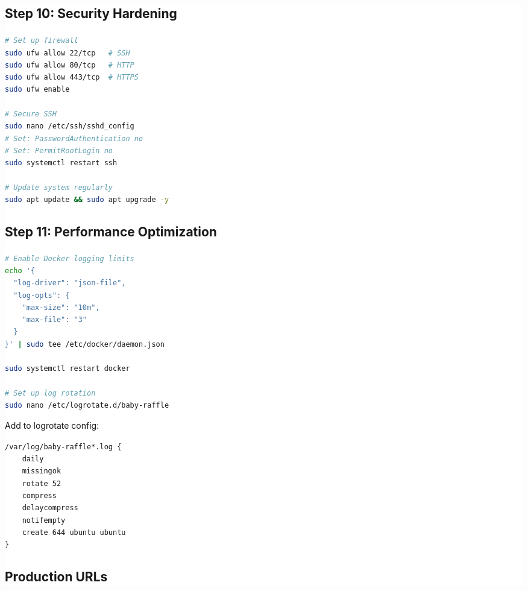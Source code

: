 ## Step 10: Security Hardening

```bash
# Set up firewall
sudo ufw allow 22/tcp   # SSH
sudo ufw allow 80/tcp   # HTTP
sudo ufw allow 443/tcp  # HTTPS
sudo ufw enable

# Secure SSH
sudo nano /etc/ssh/sshd_config
# Set: PasswordAuthentication no
# Set: PermitRootLogin no
sudo systemctl restart ssh

# Update system regularly
sudo apt update && sudo apt upgrade -y
```

## Step 11: Performance Optimization

```bash
# Enable Docker logging limits
echo '{
  "log-driver": "json-file",
  "log-opts": {
    "max-size": "10m",
    "max-file": "3"
  }
}' | sudo tee /etc/docker/daemon.json

sudo systemctl restart docker

# Set up log rotation
sudo nano /etc/logrotate.d/baby-raffle
```

Add to logrotate config:
```
/var/log/baby-raffle*.log {
    daily
    missingok
    rotate 52
    compress
    delaycompress
    notifempty
    create 644 ubuntu ubuntu
}
```

## Production URLs
